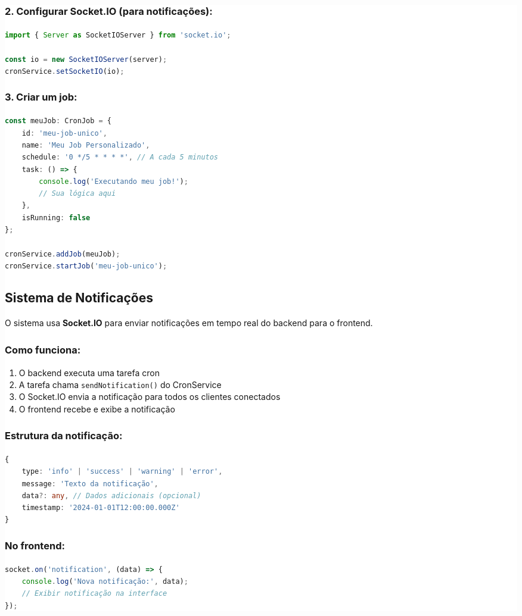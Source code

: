 ### 2. Configurar Socket.IO (para notificações):
```typescript
import { Server as SocketIOServer } from 'socket.io';

const io = new SocketIOServer(server);
cronService.setSocketIO(io);
```

### 3. Criar um job:
```typescript
const meuJob: CronJob = {
    id: 'meu-job-unico',
    name: 'Meu Job Personalizado',
    schedule: '0 */5 * * * *', // A cada 5 minutos
    task: () => {
        console.log('Executando meu job!');
        // Sua lógica aqui
    },
    isRunning: false
};

cronService.addJob(meuJob);
cronService.startJob('meu-job-unico');
```

## Sistema de Notificações

O sistema usa **Socket.IO** para enviar notificações em tempo real do backend para o frontend.

### Como funciona:
1. O backend executa uma tarefa cron
2. A tarefa chama `sendNotification()` do CronService
3. O Socket.IO envia a notificação para todos os clientes conectados
4. O frontend recebe e exibe a notificação

### Estrutura da notificação:
```typescript
{
    type: 'info' | 'success' | 'warning' | 'error',
    message: 'Texto da notificação',
    data?: any, // Dados adicionais (opcional)
    timestamp: '2024-01-01T12:00:00.000Z'
}
```

### No frontend:
```javascript
socket.on('notification', (data) => {
    console.log('Nova notificação:', data);
    // Exibir notificação na interface
});
```
